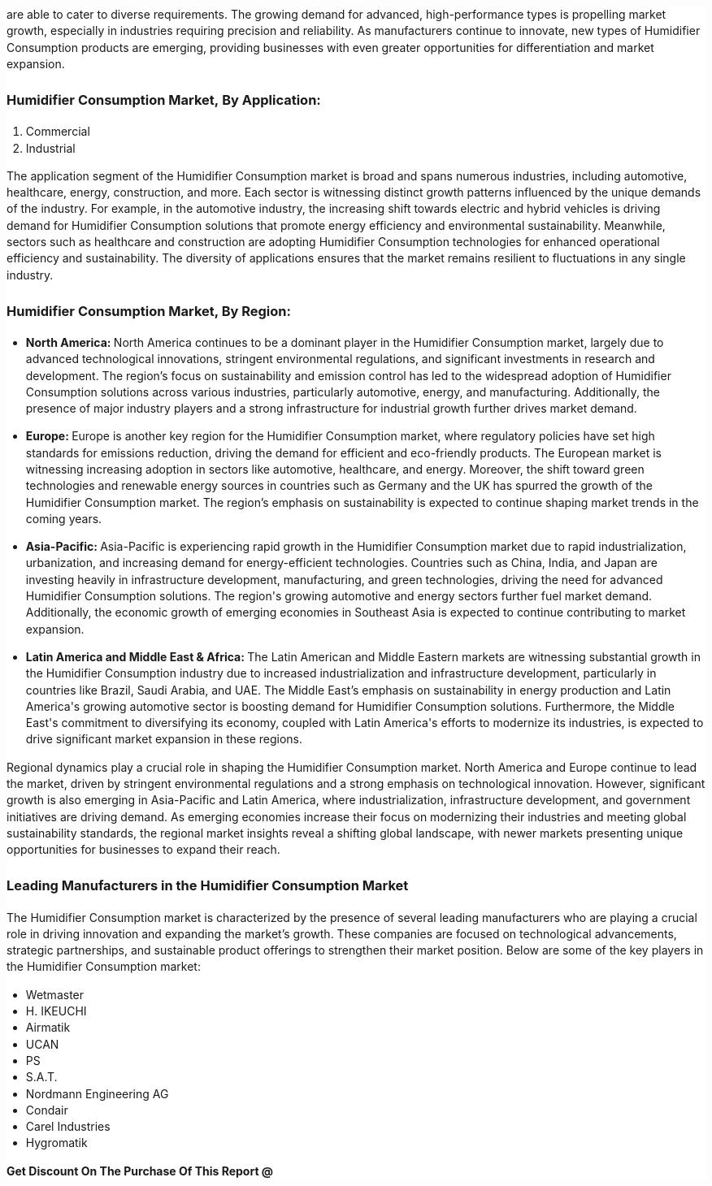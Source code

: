 are able to cater to diverse requirements. The growing demand for advanced, high-performance types is propelling market growth, especially in industries requiring precision and reliability. As manufacturers continue to innovate, new types of Humidifier Consumption products are emerging, providing businesses with even greater opportunities for differentiation and market expansion.</p><h3>Humidifier Consumption Market,&nbsp;By Application:</h3><ol><li>Commercial<li> Industrial</li></ol><p>The application segment of the Humidifier Consumption market is broad and spans numerous industries, including automotive, healthcare, energy, construction, and more. Each sector is witnessing distinct growth patterns influenced by the unique demands of the industry. For example, in the automotive industry, the increasing shift towards electric and hybrid vehicles is driving demand for Humidifier Consumption solutions that promote energy efficiency and environmental sustainability. Meanwhile, sectors such as healthcare and construction are adopting Humidifier Consumption technologies for enhanced operational efficiency and sustainability. The diversity of applications ensures that the market remains resilient to fluctuations in any single industry.</p><h3>Humidifier Consumption Market, By Region:</h3><ul><li><p><strong>North America:&nbsp;</strong>North America continues to be a dominant player in the Humidifier Consumption market, largely due to advanced technological innovations, stringent environmental regulations, and significant investments in research and development. The region&rsquo;s focus on sustainability and emission control has led to the widespread adoption of Humidifier Consumption solutions across various industries, particularly automotive, energy, and manufacturing. Additionally, the presence of major industry players and a strong infrastructure for industrial growth further drives market demand.</p></li><li><p><strong><strong>Europe:&nbsp;</strong></strong>Europe is another key region for the Humidifier Consumption market, where regulatory policies have set high standards for emissions reduction, driving the demand for efficient and eco-friendly products. The European market is witnessing increasing adoption in sectors like automotive, healthcare, and energy. Moreover, the shift toward green technologies and renewable energy sources in countries such as Germany and the UK has spurred the growth of the Humidifier Consumption market. The region&rsquo;s emphasis on sustainability is expected to continue shaping market trends in the coming years.</p></li><li><p><strong><strong>Asia-Pacific:&nbsp;</strong></strong>Asia-Pacific is experiencing rapid growth in the Humidifier Consumption market due to rapid industrialization, urbanization, and increasing demand for energy-efficient technologies. Countries such as China, India, and Japan are investing heavily in infrastructure development, manufacturing, and green technologies, driving the need for advanced Humidifier Consumption solutions. The region's growing automotive and energy sectors further fuel market demand. Additionally, the economic growth of emerging economies in Southeast Asia is expected to continue contributing to market expansion.</p></li><li><p><strong><strong>Latin America and Middle East &amp; Africa:&nbsp;</strong></strong>The Latin American and Middle Eastern markets are witnessing substantial growth in the Humidifier Consumption industry due to increased industrialization and infrastructure development, particularly in countries like Brazil, Saudi Arabia, and UAE. The Middle East&rsquo;s emphasis on sustainability in energy production and Latin America's growing automotive sector is boosting demand for Humidifier Consumption solutions. Furthermore, the Middle East's commitment to diversifying its economy, coupled with Latin America's efforts to modernize its industries, is expected to drive significant market expansion in these regions.</p></li></ul><p>Regional dynamics play a crucial role in shaping the Humidifier Consumption market. North America and Europe continue to lead the market, driven by stringent environmental regulations and a strong emphasis on technological innovation. However, significant growth is also emerging in Asia-Pacific and Latin America, where industrialization, infrastructure development, and government initiatives are driving demand. As emerging economies increase their focus on modernizing their industries and meeting global sustainability standards, the regional market insights reveal a shifting global landscape, with newer markets presenting unique opportunities for businesses to expand their reach.</p><h3><strong>Leading Manufacturers in the Humidifier Consumption Market</strong></h3><p>The Humidifier Consumption market is characterized by the presence of several leading manufacturers who are playing a crucial role in driving innovation and expanding the market&rsquo;s growth. These companies are focused on technological advancements, strategic partnerships, and sustainable product offerings to strengthen their market position. Below are some of the key players in the Humidifier Consumption market:</p></div><div class="article-main__content" data-test-id="publishing-text-block"><ul><li><span class="">Wetmaster<li> H. IKEUCHI<li> Airmatik<li> UCAN<li> PS<li> S.A.T.<li> Nordmann Engineering AG<li> Condair<li> Carel Industries<li> Hygromatik</span></li></ul></div><div class="article-main__content" data-test-id="publishing-text-block"><p><span class="font-[700]"><strong>Get Discount On The Purchase Of This Report @</strong>